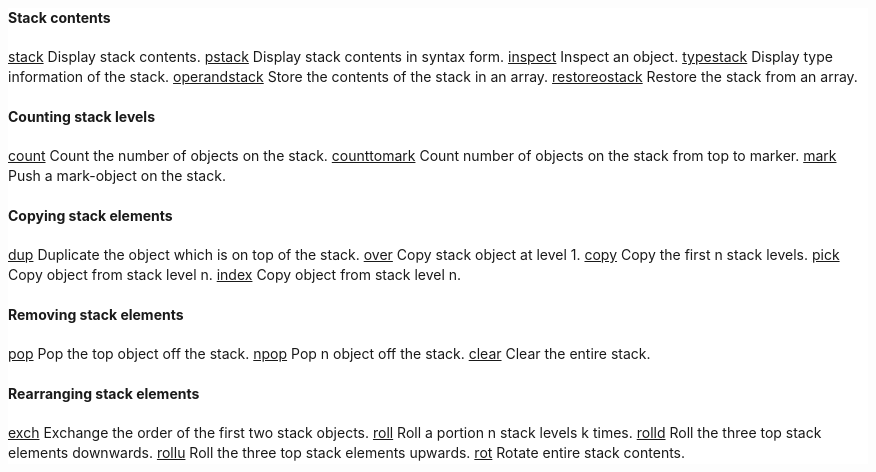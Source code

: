 #### Stack contents

[stack](../helpindex/cmds/stack.md) Display stack contents.
[pstack](../helpindex/cmds/pstack.md)
Display stack contents in syntax form.
[inspect](../helpindex/cmds/inspect.md)
Inspect an object.
[typestack](../helpindex/cmds/typestack.md) Display
type information of the stack.
[operandstack](../helpindex/cmds/operandstack.md)
Store the contents of the stack in an array.
[restoreostack](../helpindex/cmds/restoreostack.md)
Restore the stack from an array.

#### Counting stack levels

[count](../helpindex/cmds/count.md) Count the number of objects on the
stack.
[counttomark](../helpindex/cmds/counttomark.md) Count number of
objects on the stack from top to marker.
[mark](../helpindex/cmds/mark.md)
Push a mark-object on the stack.

#### Copying stack elements

[dup](../helpindex/cmds/dup.md) Duplicate the object which is on top of
the stack.
[over](../helpindex/cmds/over.md) Copy stack object at
level 1.
[copy](../helpindex/cmds/copy.md) Copy the first n stack
levels.
[pick](../helpindex/cmds/pick.md) Copy object from stack level
n.
[index](../helpindex/cmds/index.md) Copy object from stack level n.

#### Removing stack elements

[pop](../helpindex/cmds/pop.md) Pop the top object off the stack.
[npop](../helpindex/cmds/npop.md)
Pop n object off the stack.
[clear](../helpindex/cmds/clear.md)
Clear the entire stack.

#### Rearranging stack elements

[exch](../helpindex/cmds/exch.md) Exchange the order of the first two
stack objects.
[roll](../helpindex/cmds/roll.md) Roll a portion n stack
levels k times.
[rolld](../helpindex/cmds/rolld.md) Roll the three top
stack elements downwards.
[rollu](../helpindex/cmds/rollu.md) Roll the
three top stack elements upwards.
[rot](../helpindex/cmds/rot.md) Rotate
entire stack contents.
